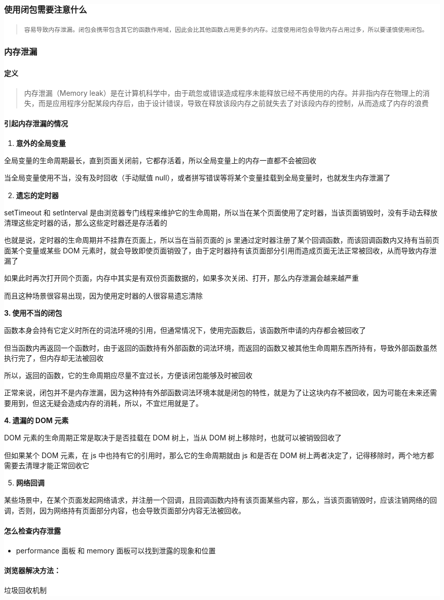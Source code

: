 ### 使用闭包需要注意什么

> ```
> 容易导致内存泄漏。闭包会携带包含其它的函数作用域，因此会比其他函数占用更多的内存。过度使用闭包会导致内存占用过多，所以要谨慎使用闭包。
> ```

### 内存泄漏

#### **定义**

> 内存泄漏（Memory leak）是在计算机科学中，由于疏忽或错误造成程序未能释放已经不再使用的内存。并非指内存在物理上的消失，而是应用程序分配某段内存后，由于设计错误，导致在释放该段内存之前就失去了对该段内存的控制，从而造成了内存的浪费

#### **引起内存泄漏的情况**

1. **意外的全局变量**

全局变量的生命周期最长，直到页面关闭前，它都存活着，所以全局变量上的内存一直都不会被回收

当全局变量使用不当，没有及时回收（手动赋值 null），或者拼写错误等将某个变量挂载到全局变量时，也就发生内存泄漏了

2. **遗忘的定时器**

setTimeout 和 setInterval 是由浏览器专门线程来维护它的生命周期，所以当在某个页面使用了定时器，当该页面销毁时，没有手动去释放清理这些定时器的话，那么这些定时器还是存活着的

也就是说，定时器的生命周期并不挂靠在页面上，所以当在当前页面的 js 里通过定时器注册了某个回调函数，而该回调函数内又持有当前页面某个变量或某些 DOM 元素时，就会导致即使页面销毁了，由于定时器持有该页面部分引用而造成页面无法正常被回收，从而导致内存泄漏了

如果此时再次打开同个页面，内存中其实是有双份页面数据的，如果多次关闭、打开，那么内存泄漏会越来越严重

而且这种场景很容易出现，因为使用定时器的人很容易遗忘清除

**3. 使用不当的闭包**

函数本身会持有它定义时所在的词法环境的引用，但通常情况下，使用完函数后，该函数所申请的内存都会被回收了

但当函数内再返回一个函数时，由于返回的函数持有外部函数的词法环境，而返回的函数又被其他生命周期东西所持有，导致外部函数虽然执行完了，但内存却无法被回收

所以，返回的函数，它的生命周期应尽量不宜过长，方便该闭包能够及时被回收

正常来说，闭包并不是内存泄漏，因为这种持有外部函数词法环境本就是闭包的特性，就是为了让这块内存不被回收，因为可能在未来还需要用到，但这无疑会造成内存的消耗，所以，不宜烂用就是了。

**4. 遗漏的 DOM 元素**

DOM 元素的生命周期正常是取决于是否挂载在 DOM 树上，当从 DOM 树上移除时，也就可以被销毁回收了

但如果某个 DOM 元素，在 js 中也持有它的引用时，那么它的生命周期就由 js 和是否在 DOM 树上两者决定了，记得移除时，两个地方都需要去清理才能正常回收它

5. **网络回调**

某些场景中，在某个页面发起网络请求，并注册一个回调，且回调函数内持有该页面某些内容，那么，当该页面销毁时，应该注销网络的回调，否则，因为网络持有页面部分内容，也会导致页面部分内容无法被回收。

#### 怎么检查内存泄露

- performance 面板 和 memory 面板可以找到泄露的现象和位置

#### 浏览器解决方法：

垃圾回收机制

